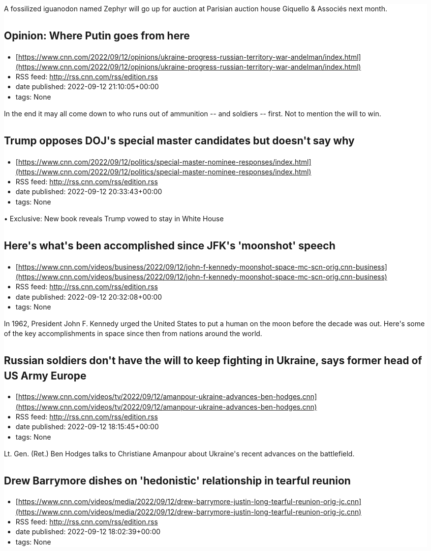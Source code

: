 A fossilized iguanodon named Zephyr will go up for auction at Parisian auction house Giquello & Associés next month.

## Opinion: Where Putin goes from here
 - [https://www.cnn.com/2022/09/12/opinions/ukraine-progress-russian-territory-war-andelman/index.html](https://www.cnn.com/2022/09/12/opinions/ukraine-progress-russian-territory-war-andelman/index.html)
 - RSS feed: http://rss.cnn.com/rss/edition.rss
 - date published: 2022-09-12 21:10:05+00:00
 - tags: None

In the end it may all come down to who runs out of ammunition -- and soldiers -- first. Not to mention the will to win.

## Trump opposes DOJ's special master candidates but doesn't say why
 - [https://www.cnn.com/2022/09/12/politics/special-master-nominee-responses/index.html](https://www.cnn.com/2022/09/12/politics/special-master-nominee-responses/index.html)
 - RSS feed: http://rss.cnn.com/rss/edition.rss
 - date published: 2022-09-12 20:33:43+00:00
 - tags: None

• Exclusive: New book reveals Trump vowed to stay in White House

## Here's what's been accomplished since JFK's 'moonshot' speech
 - [https://www.cnn.com/videos/business/2022/09/12/john-f-kennedy-moonshot-space-mc-scn-orig.cnn-business](https://www.cnn.com/videos/business/2022/09/12/john-f-kennedy-moonshot-space-mc-scn-orig.cnn-business)
 - RSS feed: http://rss.cnn.com/rss/edition.rss
 - date published: 2022-09-12 20:32:08+00:00
 - tags: None

In 1962, President John F. Kennedy urged the United States to put a human on the moon before the decade was out. Here's some of the key accomplishments in space since then from nations around the world.

## Russian soldiers don't have the will to keep fighting in Ukraine, says former head of US Army Europe
 - [https://www.cnn.com/videos/tv/2022/09/12/amanpour-ukraine-advances-ben-hodges.cnn](https://www.cnn.com/videos/tv/2022/09/12/amanpour-ukraine-advances-ben-hodges.cnn)
 - RSS feed: http://rss.cnn.com/rss/edition.rss
 - date published: 2022-09-12 18:15:45+00:00
 - tags: None

Lt. Gen. (Ret.) Ben Hodges talks to Christiane Amanpour about Ukraine's recent advances on the battlefield.

## Drew Barrymore dishes on 'hedonistic' relationship in tearful reunion
 - [https://www.cnn.com/videos/media/2022/09/12/drew-barrymore-justin-long-tearful-reunion-orig-jc.cnn](https://www.cnn.com/videos/media/2022/09/12/drew-barrymore-justin-long-tearful-reunion-orig-jc.cnn)
 - RSS feed: http://rss.cnn.com/rss/edition.rss
 - date published: 2022-09-12 18:02:39+00:00
 - tags: None
